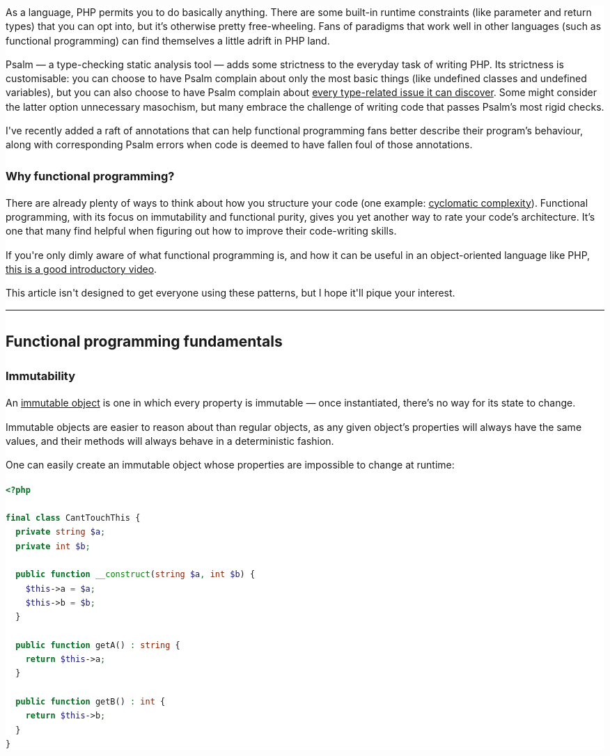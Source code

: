 

As a language, PHP permits you to do basically anything. There are some built-in runtime constraints (like parameter and return types) that you can opt into, but it’s otherwise pretty free-wheeling. Fans of paradigms that work well in other languages (such as functional programming) can find themselves a little adrift in PHP land.

Psalm — a type-checking static analysis tool — adds some strictness to the everyday task of writing PHP. Its strictness is customisable: you can choose to have Psalm complain about only the most basic things (like undefined classes and undefined variables), but you can also choose to have Psalm complain about [every type-related issue it can discover](https://psalm.dev/docs/running_psalm/issues/). Some might consider the latter option unnecessary masochism, but many embrace the challenge of writing code that passes Psalm’s most rigid checks.

I've recently added a raft of annotations that can help functional programming fans better describe their program’s behaviour, along with corresponding Psalm errors when code is deemed to have fallen foul of those annotations.

### Why functional programming?

There are already plenty of ways to think about how you structure your code (one example: [cyclomatic complexity](https://en.wikipedia.org/wiki/Cyclomatic_complexity)). Functional programming, with its focus on immutability and functional purity, gives you yet another way to rate your code’s architecture. It’s one that many find helpful when figuring out how to improve their code-writing skills.

If you're only dimly aware of what functional programming is, and how it can be useful in an object-oriented language like PHP, [this is a good introductory video](https://www.youtube.com/watch?v=US8QG9I1XW0#t=51).

This article isn't designed to get everyone using these patterns, but I hope it'll pique your interest. 

---

## Functional programming fundamentals

### Immutability

An [immutable object](https://en.wikipedia.org/wiki/Immutable_object) is one in which every property is immutable — once instantiated, there’s no way for its state to change.

Immutable objects are easier to reason about than regular objects, as any given object’s properties will always have the same values, and their methods will always behave in a deterministic fashion.

One can easily create an immutable object whose properties are impossible to change at runtime:

```php
<?php

final class CantTouchThis {
  private string $a;
  private int $b;
  
  public function __construct(string $a, int $b) {
    $this->a = $a;
    $this->b = $b;
  }
  
  public function getA() : string {
    return $this->a;
  }
  
  public function getB() : int {
    return $this->b;
  }
}
```
